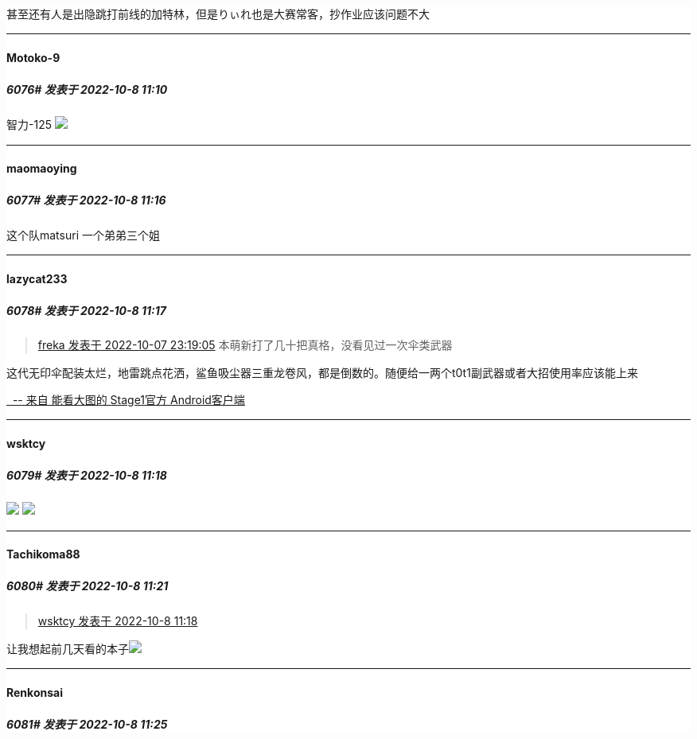 甚至还有人是出隐跳打前线的加特林，但是りぃれ也是大赛常客，抄作业应该问题不大

*****

####  Motoko-9  
##### 6076#       发表于 2022-10-8 11:10

智力-125
<img src="https://p.sda1.dev/7/775e38cc4b823d29d6992028815a53f0/CMP_20221008001039137.jpg" referrerpolicy="no-referrer">



*****

####  maomaoying  
##### 6077#       发表于 2022-10-8 11:16

这个队matsuri 一个弟弟三个姐

*****

####  lazycat233  
##### 6078#       发表于 2022-10-8 11:17

<blockquote><a href="httphttps://bbs.saraba1st.com/2b/forum.php?mod=redirect&amp;goto=findpost&amp;pid=57801057&amp;ptid=1988290" target="_blank">freka 发表于 2022-10-07 23:19:05</a>
本萌新打了几十把真格，没看见过一次伞类武器</blockquote>这代无印伞配装太烂，地雷跳点花洒，鲨鱼吸尘器三重龙卷风，都是倒数的。随便给一两个t0t1副武器或者大招使用率应该能上来

[  -- 来自 能看大图的 Stage1官方 Android客户端](https://www.coolapk.com/apk/140634)

*****

####  wsktcy  
##### 6079#       发表于 2022-10-8 11:18

<img src="https://p.sda1.dev/7/e768e02a8200dd31a8db592d87c9fb70/CMP_20221008111724518.png" referrerpolicy="no-referrer">
<img src="https://static.saraba1st.com/image/smiley/face2017/222.png" referrerpolicy="no-referrer">

*****

####  Tachikoma88  
##### 6080#       发表于 2022-10-8 11:21

<blockquote><a href="httphttps://bbs.saraba1st.com/2b/forum.php?mod=redirect&amp;goto=findpost&amp;pid=57807185&amp;ptid=1988290" target="_blank">wsktcy 发表于 2022-10-8 11:18</a></blockquote>
让我想起前几天看的本子<img src="https://static.saraba1st.com/image/smiley/face2017/067.png" referrerpolicy="no-referrer">



*****

####  Renkonsai  
##### 6081#       发表于 2022-10-8 11:25
